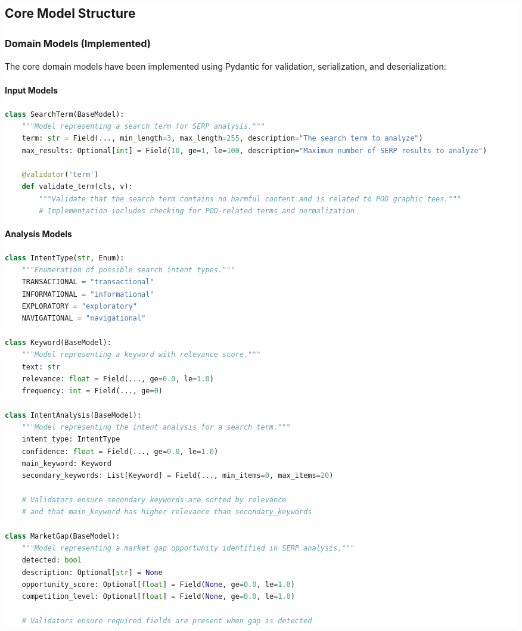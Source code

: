 ## Core Model Structure

### Domain Models (Implemented)

The core domain models have been implemented using Pydantic for validation, serialization, and deserialization:

#### Input Models
```python
class SearchTerm(BaseModel):
    """Model representing a search term for SERP analysis."""
    term: str = Field(..., min_length=3, max_length=255, description="The search term to analyze")
    max_results: Optional[int] = Field(10, ge=1, le=100, description="Maximum number of SERP results to analyze")
    
    @validator('term')
    def validate_term(cls, v):
        """Validate that the search term contains no harmful content and is related to POD graphic tees."""
        # Implementation includes checking for POD-related terms and normalization
```

#### Analysis Models
```python
class IntentType(str, Enum):
    """Enumeration of possible search intent types."""
    TRANSACTIONAL = "transactional"
    INFORMATIONAL = "informational"
    EXPLORATORY = "exploratory"
    NAVIGATIONAL = "navigational"

class Keyword(BaseModel):
    """Model representing a keyword with relevance score."""
    text: str
    relevance: float = Field(..., ge=0.0, le=1.0)
    frequency: int = Field(..., ge=0)

class IntentAnalysis(BaseModel):
    """Model representing the intent analysis for a search term."""
    intent_type: IntentType
    confidence: float = Field(..., ge=0.0, le=1.0)
    main_keyword: Keyword
    secondary_keywords: List[Keyword] = Field(..., min_items=0, max_items=20)
    
    # Validators ensure secondary keywords are sorted by relevance
    # and that main_keyword has higher relevance than secondary_keywords

class MarketGap(BaseModel):
    """Model representing a market gap opportunity identified in SERP analysis."""
    detected: bool
    description: Optional[str] = None
    opportunity_score: Optional[float] = Field(None, ge=0.0, le=1.0)
    competition_level: Optional[float] = Field(None, ge=0.0, le=1.0)
    
    # Validators ensure required fields are present when gap is detected
```
